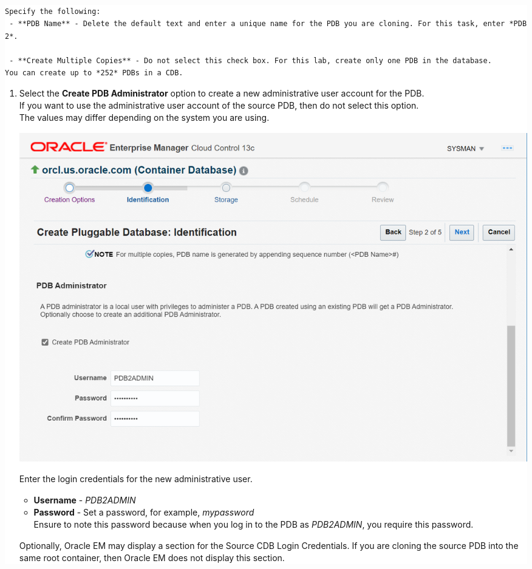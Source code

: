     Specify the following:  
     - **PDB Name** - Delete the default text and enter a unique name for the PDB you are cloning. For this task, enter *PDB2*.

     - **Create Multiple Copies** - Do not select this check box. For this lab, create only one PDB in the database.   
    You can create up to *252* PDBs in a CDB. 

1.  Select the **Create PDB Administrator** option to create a new administrative user account for the PDB.   
    If you want to use the administrative user account of the source PDB, then do not select this option.  
    The values may differ depending on the system you are using.  

	 ![PDB2 Administrator Credentials](./images/clone-pdb-05-pdb2-admin.png " ")

    Enter the login credentials for the new administrative user.  

     - **Username** - *PDB2ADMIN*  
     - **Password** - Set a password, for example, *mypassword*  
    Ensure to note this password because when you log in to the PDB as *PDB2ADMIN*, you require this password.  

	 [](include:n-pdb-admin)

	Optionally, Oracle EM may display a section for the Source CDB Login Credentials. If you are cloning the source PDB into the same root container, then Oracle EM does not display this section.
